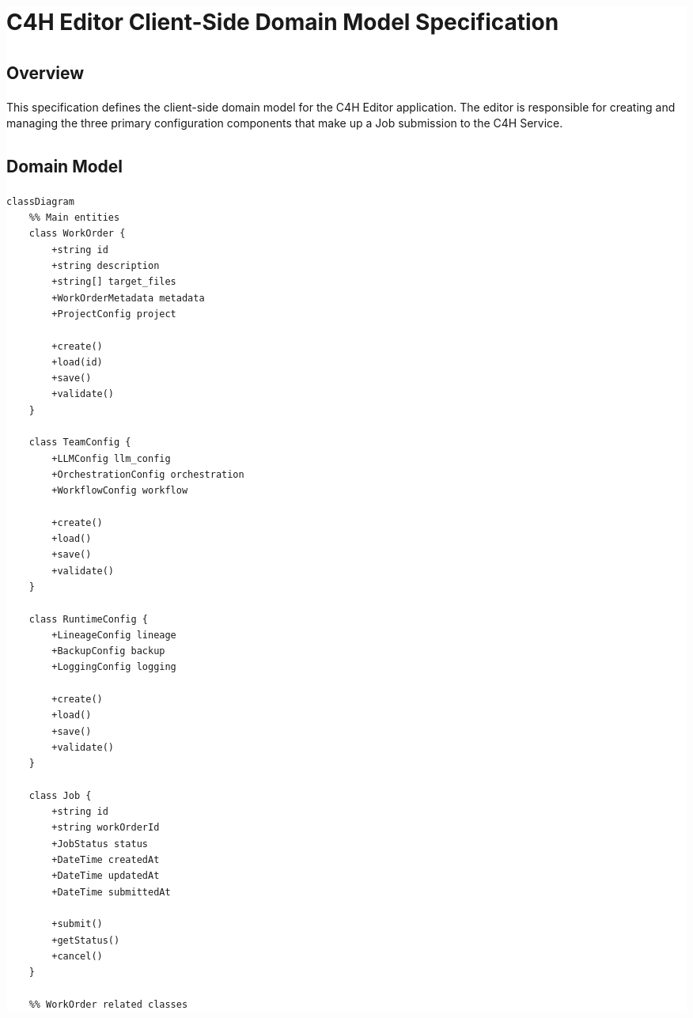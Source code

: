 # C4H Editor Client-Side Domain Model Specification

## Overview

This specification defines the client-side domain model for the C4H Editor application. The editor is responsible for creating and managing the three primary configuration components that make up a Job submission to the C4H Service.

## Domain Model

```mermaid
classDiagram
    %% Main entities
    class WorkOrder {
        +string id
        +string description
        +string[] target_files
        +WorkOrderMetadata metadata
        +ProjectConfig project
        
        +create()
        +load(id)
        +save()
        +validate()
    }

    class TeamConfig {
        +LLMConfig llm_config
        +OrchestrationConfig orchestration
        +WorkflowConfig workflow
        
        +create()
        +load()
        +save()
        +validate()
    }

    class RuntimeConfig {
        +LineageConfig lineage
        +BackupConfig backup
        +LoggingConfig logging
        
        +create()
        +load()
        +save()
        +validate()
    }

    class Job {
        +string id
        +string workOrderId
        +JobStatus status
        +DateTime createdAt
        +DateTime updatedAt
        +DateTime submittedAt
        
        +submit()
        +getStatus()
        +cancel()
    }

    %% WorkOrder related classes
```